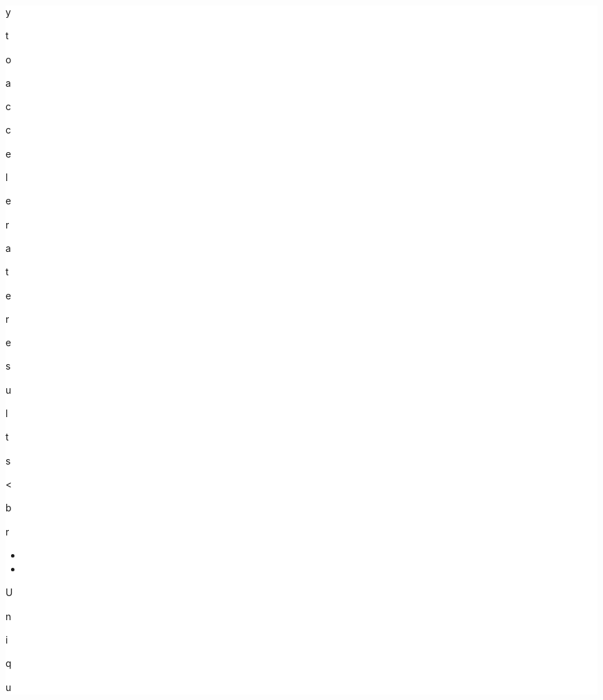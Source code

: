 y

 

t

o

 

a

c

c

e

l

e

r

a

t

e

 

r

e

s

u

l

t

s

<

b

r

>

*

*

U

n

i

q

u
